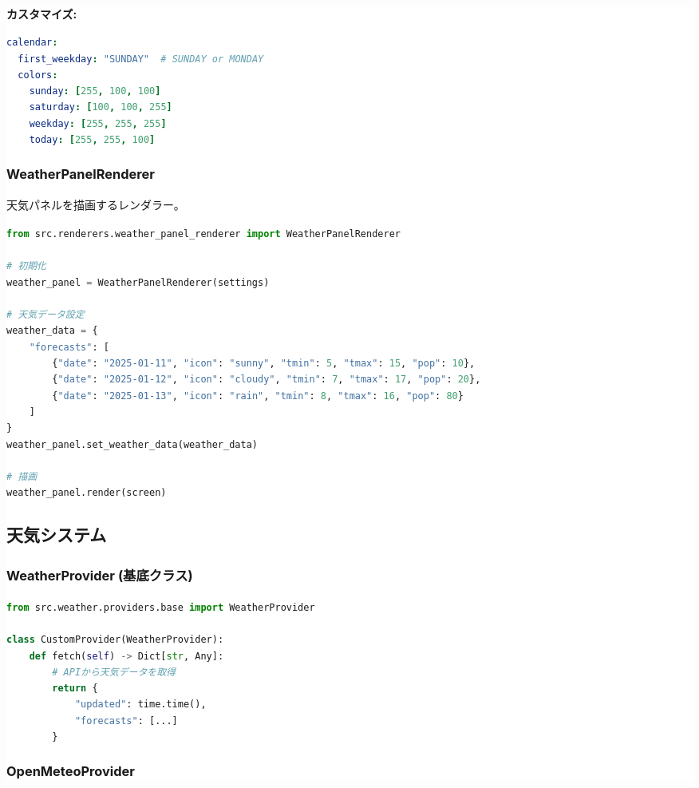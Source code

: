 **カスタマイズ:**

```yaml
calendar:
  first_weekday: "SUNDAY"  # SUNDAY or MONDAY
  colors:
    sunday: [255, 100, 100]
    saturday: [100, 100, 255]
    weekday: [255, 255, 255]
    today: [255, 255, 100]
```

### WeatherPanelRenderer

天気パネルを描画するレンダラー。

```python
from src.renderers.weather_panel_renderer import WeatherPanelRenderer

# 初期化
weather_panel = WeatherPanelRenderer(settings)

# 天気データ設定
weather_data = {
    "forecasts": [
        {"date": "2025-01-11", "icon": "sunny", "tmin": 5, "tmax": 15, "pop": 10},
        {"date": "2025-01-12", "icon": "cloudy", "tmin": 7, "tmax": 17, "pop": 20},
        {"date": "2025-01-13", "icon": "rain", "tmin": 8, "tmax": 16, "pop": 80}
    ]
}
weather_panel.set_weather_data(weather_data)

# 描画
weather_panel.render(screen)
```

## 天気システム

### WeatherProvider (基底クラス)

```python
from src.weather.providers.base import WeatherProvider

class CustomProvider(WeatherProvider):
    def fetch(self) -> Dict[str, Any]:
        # APIから天気データを取得
        return {
            "updated": time.time(),
            "forecasts": [...]
        }
```

### OpenMeteoProvider
